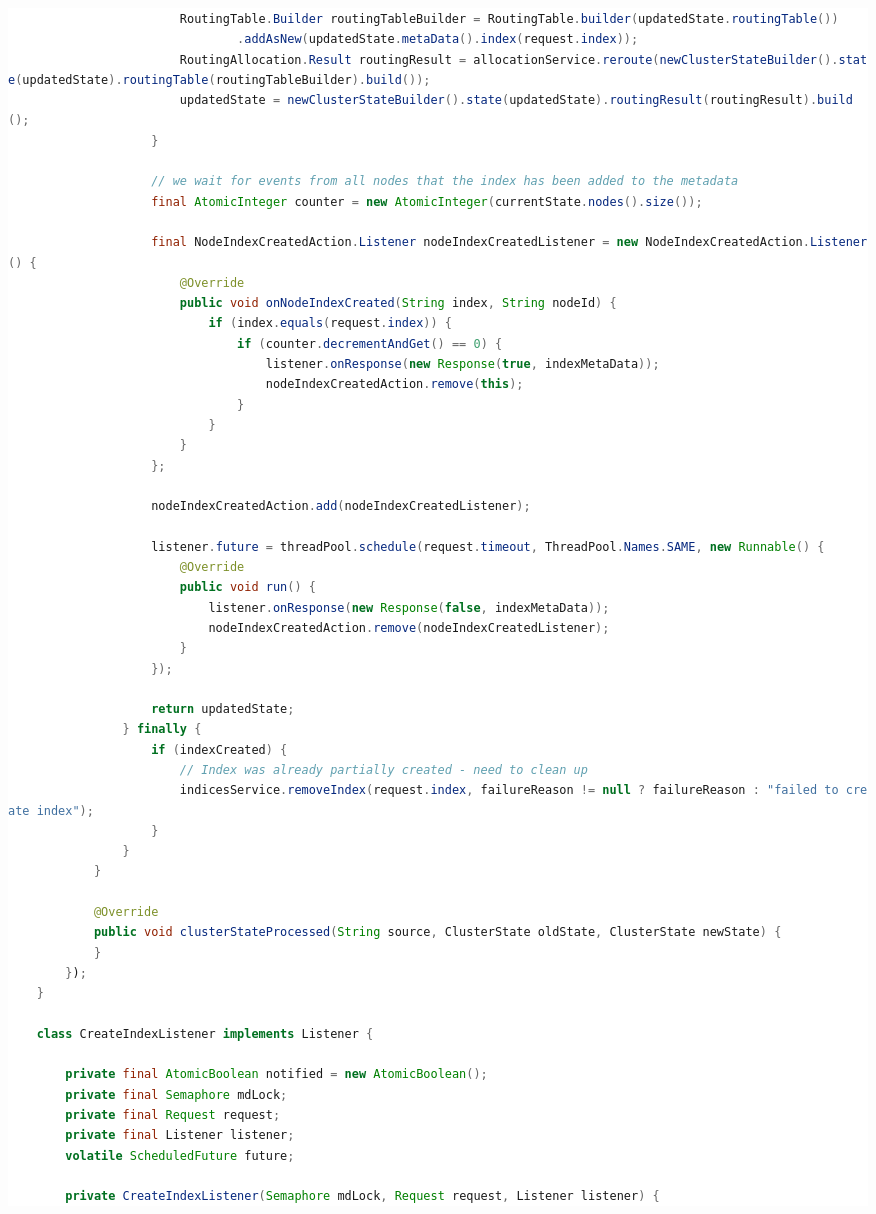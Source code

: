 ```java
                        RoutingTable.Builder routingTableBuilder = RoutingTable.builder(updatedState.routingTable())
                                .addAsNew(updatedState.metaData().index(request.index));
                        RoutingAllocation.Result routingResult = allocationService.reroute(newClusterStateBuilder().state(updatedState).routingTable(routingTableBuilder).build());
                        updatedState = newClusterStateBuilder().state(updatedState).routingResult(routingResult).build();
                    }

                    // we wait for events from all nodes that the index has been added to the metadata
                    final AtomicInteger counter = new AtomicInteger(currentState.nodes().size());

                    final NodeIndexCreatedAction.Listener nodeIndexCreatedListener = new NodeIndexCreatedAction.Listener() {
                        @Override
                        public void onNodeIndexCreated(String index, String nodeId) {
                            if (index.equals(request.index)) {
                                if (counter.decrementAndGet() == 0) {
                                    listener.onResponse(new Response(true, indexMetaData));
                                    nodeIndexCreatedAction.remove(this);
                                }
                            }
                        }
                    };

                    nodeIndexCreatedAction.add(nodeIndexCreatedListener);

                    listener.future = threadPool.schedule(request.timeout, ThreadPool.Names.SAME, new Runnable() {
                        @Override
                        public void run() {
                            listener.onResponse(new Response(false, indexMetaData));
                            nodeIndexCreatedAction.remove(nodeIndexCreatedListener);
                        }
                    });

                    return updatedState;
                } finally {
                    if (indexCreated) {
                        // Index was already partially created - need to clean up
                        indicesService.removeIndex(request.index, failureReason != null ? failureReason : "failed to create index");
                    }
                }
            }

            @Override
            public void clusterStateProcessed(String source, ClusterState oldState, ClusterState newState) {
            }
        });
    }

    class CreateIndexListener implements Listener {

        private final AtomicBoolean notified = new AtomicBoolean();
        private final Semaphore mdLock;
        private final Request request;
        private final Listener listener;
        volatile ScheduledFuture future;

        private CreateIndexListener(Semaphore mdLock, Request request, Listener listener) {
```